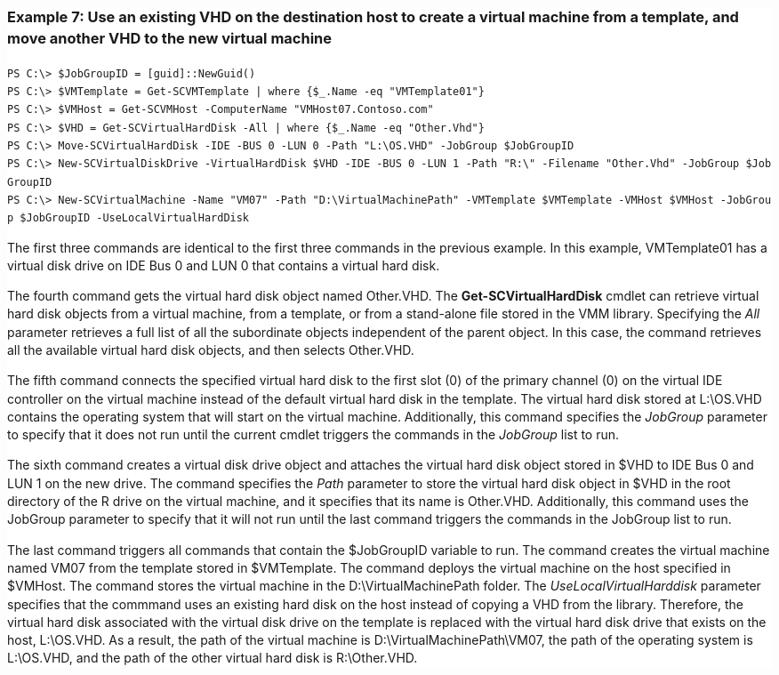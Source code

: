 ### Example 7: Use an existing VHD on the destination host to create a virtual machine from a template, and move another VHD to the new virtual machine
```
PS C:\> $JobGroupID = [guid]::NewGuid()
PS C:\> $VMTemplate = Get-SCVMTemplate | where {$_.Name -eq "VMTemplate01"}
PS C:\> $VMHost = Get-SCVMHost -ComputerName "VMHost07.Contoso.com"
PS C:\> $VHD = Get-SCVirtualHardDisk -All | where {$_.Name -eq "Other.Vhd"}
PS C:\> Move-SCVirtualHardDisk -IDE -BUS 0 -LUN 0 -Path "L:\OS.VHD" -JobGroup $JobGroupID
PS C:\> New-SCVirtualDiskDrive -VirtualHardDisk $VHD -IDE -BUS 0 -LUN 1 -Path "R:\" -Filename "Other.Vhd" -JobGroup $JobGroupID
PS C:\> New-SCVirtualMachine -Name "VM07" -Path "D:\VirtualMachinePath" -VMTemplate $VMTemplate -VMHost $VMHost -JobGroup $JobGroupID -UseLocalVirtualHardDisk
```

The first three commands are identical to the first three commands in the previous example.
In this example, VMTemplate01 has a virtual disk drive on IDE Bus 0 and LUN 0 that contains a virtual hard disk.

The fourth command gets the virtual hard disk object named Other.VHD.
The **Get-SCVirtualHardDisk** cmdlet can retrieve virtual hard disk objects from a virtual machine, from a template, or from a stand-alone file stored in the VMM library.
Specifying the *All* parameter retrieves a full list of all the subordinate objects independent of the parent object.
In this case, the command retrieves all the available virtual hard disk objects, and then selects Other.VHD.

The fifth command connects the specified virtual hard disk to the first slot (0) of the primary channel (0) on the virtual IDE controller on the virtual machine instead of the default virtual hard disk in the template.
The virtual hard disk stored at L:\OS.VHD contains the operating system that will start on the virtual machine.
Additionally, this command specifies the *JobGroup* parameter to specify that it does not run until the current cmdlet triggers the commands in the *JobGroup* list to run.

The sixth command creates a virtual disk drive object and attaches the virtual hard disk object stored in $VHD to IDE Bus 0 and LUN 1 on the new drive.
The command specifies the *Path* parameter to store the virtual hard disk object in $VHD in the root directory of the R drive on the virtual machine, and it specifies that its name is Other.VHD.
Additionally, this command uses the JobGroup parameter to specify that it will not run until the last command triggers the commands in the JobGroup list to run.

The last command triggers all commands that contain the $JobGroupID variable to run.
The command creates the virtual machine named VM07 from the template stored in $VMTemplate.
The command deploys the virtual machine on the host specified in $VMHost.
The command stores the virtual machine in the D:\VirtualMachinePath folder.
The *UseLocalVirtualHarddisk* parameter specifies that the commmand uses an existing hard disk on the host instead of copying a VHD from the library.
Therefore, the virtual hard disk associated with the virtual disk drive on the template is replaced with the virtual hard disk drive that exists on the host, L:\OS.VHD.
As a result, the path of the virtual machine is D:\VirtualMachinePath\VM07, the path of the operating system is L:\OS.VHD, and the path of the other virtual hard disk is R:\Other.VHD.
